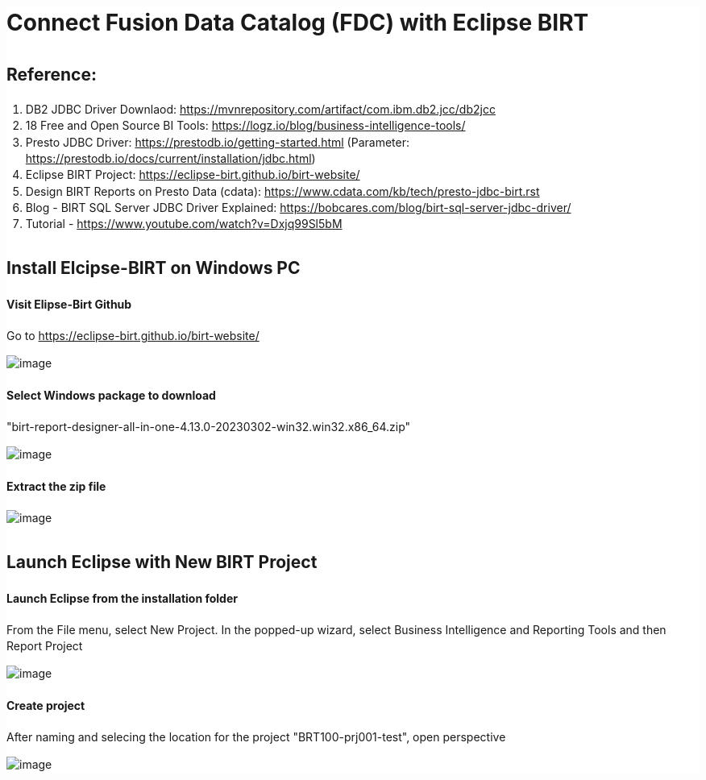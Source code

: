 # Connect Fusion Data Catalog (FDC) with Eclipse BIRT


## Reference:
1. DB2 JDBC Driver Downlaod: https://mvnrepository.com/artifact/com.ibm.db2.jcc/db2jcc
2. 18 Free and Open Source BI Tools: https://logz.io/blog/business-intelligence-tools/
3. Presto JDBC Driver: https://prestodb.io/getting-started.html (Parameter: https://prestodb.io/docs/current/installation/jdbc.html)
4. Eclipse BIRT Project: https://eclipse-birt.github.io/birt-website/
5. Design BIRT Reports on Presto Data (cdata): https://www.cdata.com/kb/tech/presto-jdbc-birt.rst
6. Blog - BIRT SQL Server JDBC Driver Explained: https://bobcares.com/blog/birt-sql-server-jdbc-driver/
7. Tutorial - https://www.youtube.com/watch?v=Dxjq99Sl5bM


## Install Elcipse-BIRT on Windows PC

#### Visit Elipse-Birt Github 

Go to https://eclipse-birt.github.io/birt-website/ 

<img width="1247" alt="image" src="https://github.com/hpdalab/FusionDataCatalog-Connect/assets/38366661/d97fb4e1-1f77-4215-a988-7bc4d0ea074f">


#### Select Windows package to download

"birt-report-designer-all-in-one-4.13.0-20230302-win32.win32.x86_64.zip" 

![image](https://github.com/hpdalab/FusionDataCatalog-Connect/assets/38366661/0e1bd8de-6b4e-425e-b23e-7c7fdd347500)


#### Extract the zip file

![image](https://github.com/hpdalab/FusionDataCatalog-Connect/assets/38366661/8b2c8cd3-8142-444b-89da-3ee5edce5b2c)


## Launch Eclipse with New BIRT Project

#### Launch Eclipse from the installation folder

From the File menu, select New Project. In the popped-up wizard, select Business Intelligence and Reporting Tools and then Report Project

![image](https://github.com/hpdalab/FusionDataCatalog-Connect/assets/38366661/1d47409a-c813-4eac-9f58-55e71aa8d583)

#### Create project

After naming and selecing the location for the project "BRT100-prj001-test", open perspective

![image](https://github.com/hpdalab/FusionDataCatalog-Connect/assets/38366661/fa823437-ab99-45ad-aec7-ed32a3615b16)


